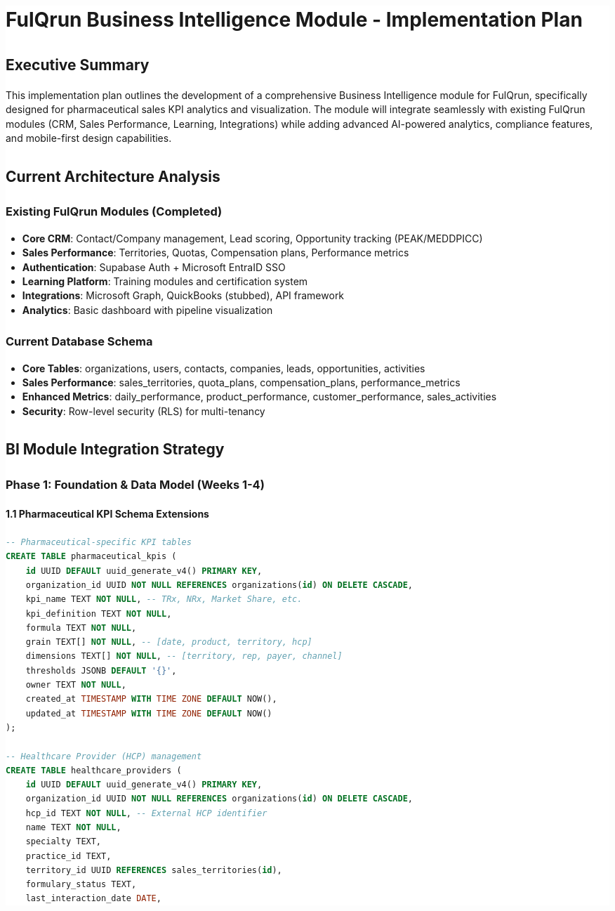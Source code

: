 # FulQrun Business Intelligence Module - Implementation Plan

## Executive Summary

This implementation plan outlines the development of a comprehensive Business Intelligence module for FulQrun, specifically designed for pharmaceutical sales KPI analytics and visualization. The module will integrate seamlessly with existing FulQrun modules (CRM, Sales Performance, Learning, Integrations) while adding advanced AI-powered analytics, compliance features, and mobile-first design capabilities.

## Current Architecture Analysis

### Existing FulQrun Modules (Completed)
- **Core CRM**: Contact/Company management, Lead scoring, Opportunity tracking (PEAK/MEDDPICC)
- **Sales Performance**: Territories, Quotas, Compensation plans, Performance metrics
- **Authentication**: Supabase Auth + Microsoft EntraID SSO
- **Learning Platform**: Training modules and certification system
- **Integrations**: Microsoft Graph, QuickBooks (stubbed), API framework
- **Analytics**: Basic dashboard with pipeline visualization

### Current Database Schema
- **Core Tables**: organizations, users, contacts, companies, leads, opportunities, activities
- **Sales Performance**: sales_territories, quota_plans, compensation_plans, performance_metrics
- **Enhanced Metrics**: daily_performance, product_performance, customer_performance, sales_activities
- **Security**: Row-level security (RLS) for multi-tenancy

## BI Module Integration Strategy

### Phase 1: Foundation & Data Model (Weeks 1-4)

#### 1.1 Pharmaceutical KPI Schema Extensions
```sql
-- Pharmaceutical-specific KPI tables
CREATE TABLE pharmaceutical_kpis (
    id UUID DEFAULT uuid_generate_v4() PRIMARY KEY,
    organization_id UUID NOT NULL REFERENCES organizations(id) ON DELETE CASCADE,
    kpi_name TEXT NOT NULL, -- TRx, NRx, Market Share, etc.
    kpi_definition TEXT NOT NULL,
    formula TEXT NOT NULL,
    grain TEXT[] NOT NULL, -- [date, product, territory, hcp]
    dimensions TEXT[] NOT NULL, -- [territory, rep, payer, channel]
    thresholds JSONB DEFAULT '{}',
    owner TEXT NOT NULL,
    created_at TIMESTAMP WITH TIME ZONE DEFAULT NOW(),
    updated_at TIMESTAMP WITH TIME ZONE DEFAULT NOW()
);

-- Healthcare Provider (HCP) management
CREATE TABLE healthcare_providers (
    id UUID DEFAULT uuid_generate_v4() PRIMARY KEY,
    organization_id UUID NOT NULL REFERENCES organizations(id) ON DELETE CASCADE,
    hcp_id TEXT NOT NULL, -- External HCP identifier
    name TEXT NOT NULL,
    specialty TEXT,
    practice_id TEXT,
    territory_id UUID REFERENCES sales_territories(id),
    formulary_status TEXT,
    last_interaction_date DATE,
```